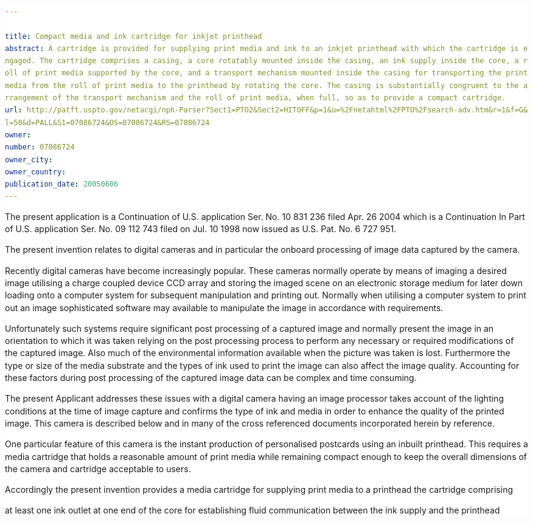 ```yaml
---

title: Compact media and ink cartridge for inkjet printhead
abstract: A cartridge is provided for supplying print media and ink to an inkjet printhead with which the cartridge is engaged. The cartridge comprises a casing, a core rotatably mounted inside the casing, an ink supply inside the core, a roll of print media supported by the core, and a transport mechanism mounted inside the casing for transporting the print media from the roll of print media to the printhead by rotating the core. The casing is substantially congruent to the arrangement of the transport mechanism and the roll of print media, when full, so as to provide a compact cartridge.
url: http://patft.uspto.gov/netacgi/nph-Parser?Sect1=PTO2&Sect2=HITOFF&p=1&u=%2Fnetahtml%2FPTO%2Fsearch-adv.htm&r=1&f=G&l=50&d=PALL&S1=07086724&OS=07086724&RS=07086724
owner: 
number: 07086724
owner_city: 
owner_country: 
publication_date: 20050606
---
```

The present application is a Continuation of U.S. application Ser. No. 10 831 236 filed Apr. 26 2004 which is a Continuation In Part of U.S. application Ser. No. 09 112 743 filed on Jul. 10 1998 now issued as U.S. Pat. No. 6 727 951.

The present invention relates to digital cameras and in particular the onboard processing of image data captured by the camera.

Recently digital cameras have become increasingly popular. These cameras normally operate by means of imaging a desired image utilising a charge coupled device CCD array and storing the imaged scene on an electronic storage medium for later down loading onto a computer system for subsequent manipulation and printing out. Normally when utilising a computer system to print out an image sophisticated software may available to manipulate the image in accordance with requirements.

Unfortunately such systems require significant post processing of a captured image and normally present the image in an orientation to which it was taken relying on the post processing process to perform any necessary or required modifications of the captured image. Also much of the environmental information available when the picture was taken is lost. Furthermore the type or size of the media substrate and the types of ink used to print the image can also affect the image quality. Accounting for these factors during post processing of the captured image data can be complex and time consuming.

The present Applicant addresses these issues with a digital camera having an image processor takes account of the lighting conditions at the time of image capture and confirms the type of ink and media in order to enhance the quality of the printed image. This camera is described below and in many of the cross referenced documents incorporated herein by reference.

One particular feature of this camera is the instant production of personalised postcards using an inbuilt printhead. This requires a media cartridge that holds a reasonable amount of print media while remaining compact enough to keep the overall dimensions of the camera and cartridge acceptable to users.

Accordingly the present invention provides a media cartridge for supplying print media to a printhead the cartridge comprising 

at least one ink outlet at one end of the core for establishing fluid communication between the ink supply and the printhead 
